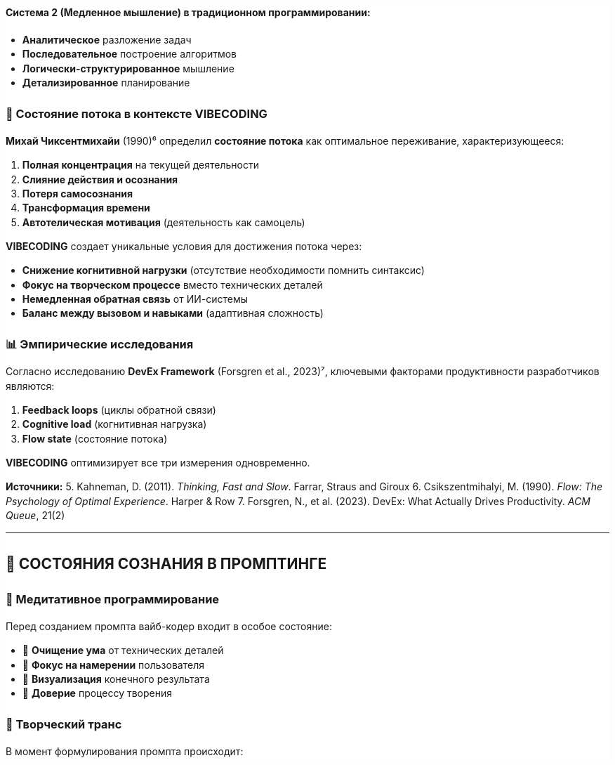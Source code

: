 #### **Система 2 (Медленное мышление) в традиционном программировании:**
- **Аналитическое** разложение задач
- **Последовательное** построение алгоритмов
- **Логически-структурированное** мышление
- **Детализированное** планирование

### 🌊 Состояние потока в контексте VIBECODING

**Михай Чиксентмихайи** (1990)⁶ определил **состояние потока** как оптимальное переживание, характеризующееся:

1. **Полная концентрация** на текущей деятельности
2. **Слияние действия и осознания**
3. **Потеря самосознания**
4. **Трансформация времени**
5. **Автотелическая мотивация** (деятельность как самоцель)

**VIBECODING** создает уникальные условия для достижения потока через:
- **Снижение когнитивной нагрузки** (отсутствие необходимости помнить синтаксис)
- **Фокус на творческом процессе** вместо технических деталей
- **Немедленная обратная связь** от ИИ-системы
- **Баланс между вызовом и навыками** (адаптивная сложность)

### 📊 Эмпирические исследования

Согласно исследованию **DevEx Framework** (Forsgren et al., 2023)⁷, ключевыми факторами продуктивности разработчиков являются:

1. **Feedback loops** (циклы обратной связи)
2. **Cognitive load** (когнитивная нагрузка)
3. **Flow state** (состояние потока)

**VIBECODING** оптимизирует все три измерения одновременно.

**Источники:**
5. Kahneman, D. (2011). *Thinking, Fast and Slow*. Farrar, Straus and Giroux
6. Csikszentmihalyi, M. (1990). *Flow: The Psychology of Optimal Experience*. Harper & Row
7. Forsgren, N., et al. (2023). DevEx: What Actually Drives Productivity. *ACM Queue*, 21(2)

---

## 🌊 СОСТОЯНИЯ СОЗНАНИЯ В ПРОМПТИНГЕ

### 🧘 Медитативное программирование
Перед созданием промпта вайб-кодер входит в особое состояние:

- 🌅 **Очищение ума** от технических деталей
- 🎯 **Фокус на намерении** пользователя
- 💭 **Визуализация** конечного результата
- 🌊 **Доверие** процессу творения

### 🎨 Творческий транс
В момент формулирования промпта происходит:
